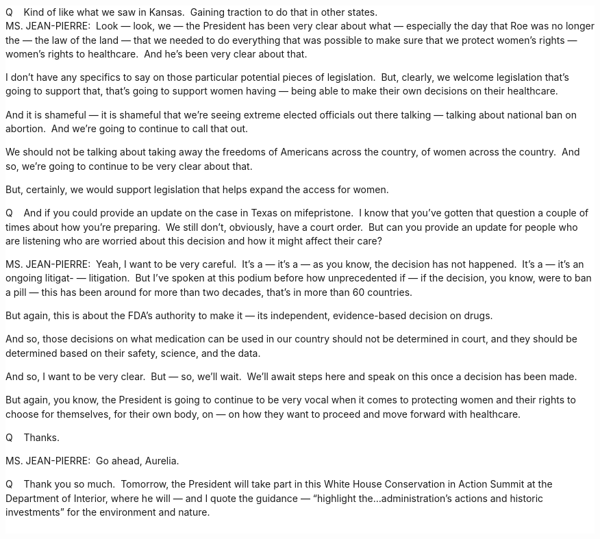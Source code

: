 Q    Kind of like what we saw in Kansas.  Gaining traction to do that in
other states.  
MS. JEAN-PIERRE:  Look — look, we — the President has been very clear
about what — especially the day that Roe was no longer the — the law of
the land — that we needed to do everything that was possible to make
sure that we protect women’s rights — women’s rights to healthcare.  And
he’s been very clear about that. 

I don’t have any specifics to say on those particular potential pieces
of legislation.  But, clearly, we welcome legislation that’s going to
support that, that’s going to support women having — being able to make
their own decisions on their healthcare. 

And it is shameful — it is shameful that we’re seeing extreme elected
officials out there talking — talking about national ban on abortion. 
And we’re going to continue to call that out. 

We should not be talking about taking away the freedoms of Americans
across the country, of women across the country.  And so, we’re going to
continue to be very clear about that. 

But, certainly, we would support legislation that helps expand the
access for women.

Q    And if you could provide an update on the case in Texas on
mifepristone.  I know that you’ve gotten that question a couple of times
about how you’re preparing.  We still don’t, obviously, have a court
order.  But can you provide an update for people who are listening who
are worried about this decision and how it might affect their care?

MS. JEAN-PIERRE:  Yeah, I want to be very careful.  It’s a — it’s a — as
you know, the decision has not happened.  It’s a — it’s an ongoing
litigat- — litigation.  But I’ve spoken at this podium before how
unprecedented if — if the decision, you know, were to ban a pill — this
has been around for more than two decades, that’s in more than 60
countries. 

But again, this is about the FDA’s authority to make it — its
independent, evidence-based decision on drugs. 

And so, those decisions on what medication can be used in our country
should not be determined in court, and they should be determined based
on their safety, science, and the data. 

And so, I want to be very clear.  But — so, we’ll wait.  We’ll await
steps here and speak on this once a decision has been made. 

But again, you know, the President is going to continue to be very vocal
when it comes to protecting women and their rights to choose for
themselves, for their own body, on — on how they want to proceed and
move forward with healthcare.

Q    Thanks.

MS. JEAN-PIERRE:  Go ahead, Aurelia.

Q    Thank you so much.  Tomorrow, the President will take part in this
White House Conservation in Action Summit at the Department of Interior,
where he will — and I quote the guidance — “highlight
the…administration’s actions and historic investments” for the
environment and nature.  
   